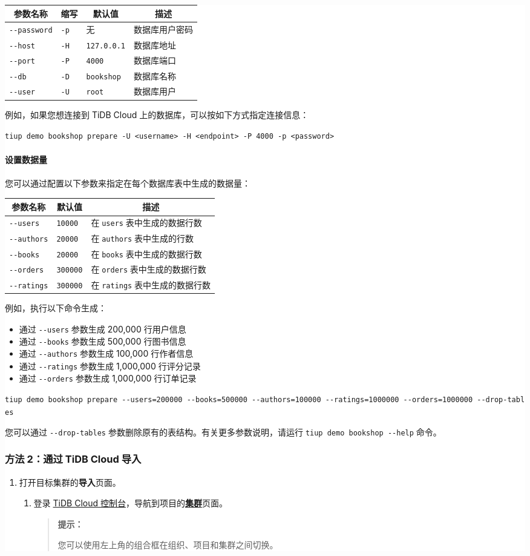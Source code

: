 | 参数名称     | 缩写 | 默认值       | 描述           |
| ------------ | ---- | ----------- | -------------- |
| `--password` | `-p` | 无          | 数据库用户密码 |
| `--host`     | `-H` | `127.0.0.1` | 数据库地址     |
| `--port`     | `-P` | `4000`      | 数据库端口     |
| `--db`       | `-D` | `bookshop`  | 数据库名称     |
| `--user`     | `-U` | `root`      | 数据库用户     |

例如，如果您想连接到 TiDB Cloud 上的数据库，可以按如下方式指定连接信息：

```shell
tiup demo bookshop prepare -U <username> -H <endpoint> -P 4000 -p <password>
```

#### 设置数据量

您可以通过配置以下参数来指定在每个数据库表中生成的数据量：

| 参数名称     | 默认值     | 描述                              |
| ----------- | -------- | --------------------------------- |
| `--users`   | `10000`  | 在 `users` 表中生成的数据行数   |
| `--authors` | `20000`  | 在 `authors` 表中生成的行数 |
| `--books`   | `20000`  | 在 `books` 表中生成的数据行数   |
| `--orders`  | `300000` | 在 `orders` 表中生成的数据行数  |
| `--ratings` | `300000` | 在 `ratings` 表中生成的数据行数 |

例如，执行以下命令生成：

- 通过 `--users` 参数生成 200,000 行用户信息
- 通过 `--books` 参数生成 500,000 行图书信息
- 通过 `--authors` 参数生成 100,000 行作者信息
- 通过 `--ratings` 参数生成 1,000,000 行评分记录
- 通过 `--orders` 参数生成 1,000,000 行订单记录

```shell
tiup demo bookshop prepare --users=200000 --books=500000 --authors=100000 --ratings=1000000 --orders=1000000 --drop-tables
```

您可以通过 `--drop-tables` 参数删除原有的表结构。有关更多参数说明，请运行 `tiup demo bookshop --help` 命令。

### 方法 2：通过 TiDB Cloud 导入

1. 打开目标集群的**导入**页面。

    1. 登录 [TiDB Cloud 控制台](https://tidbcloud.com/)，导航到项目的[**集群**](https://tidbcloud.com/project/clusters)页面。

        > **提示：**
        >
        > 您可以使用左上角的组合框在组织、项目和集群之间切换。
